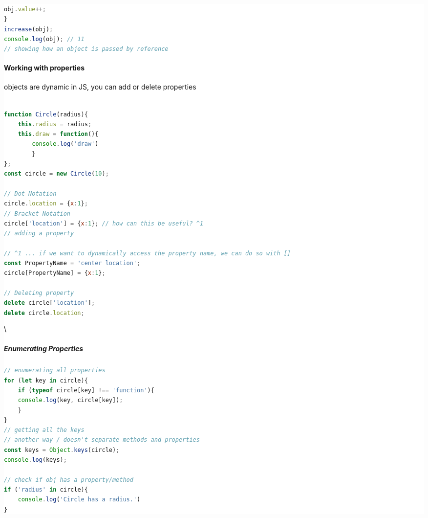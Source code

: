 ```js
obj.value++;
}
increase(obj);
console.log(obj); // 11
// showing how an object is passed by reference


```

#### Working with properties
objects are dynamic in JS, you can add or delete properties 

```js

function Circle(radius){
	this.radius = radius;
	this.draw = function(){
		console.log('draw')
		}
};
const circle = new Circle(10);

// Dot Notation
circle.location = {x:1};
// Bracket Notation
circle['location'] = {x:1}; // how can this be useful? ^1
// adding a property

// ^1 ... if we want to dynamically access the property name, we can do so with []
const PropertyName = 'center location';
circle[PropertyName] = {x:1};

// Deleting property 
delete circle['location'];
delete circle.location;
```
\
##### Enumerating Properties

``` js
// enumerating all properties 
for (let key in circle){
	if (typeof circle[key] !== 'function'){
	console.log(key, circle[key]);
	}
}
// getting all the keys
// another way / doesn't separate methods and properties
const keys = Object.keys(circle);
console.log(keys);

// check if obj has a property/method
if ('radius' in circle){
	console.log('Circle has a radius.')
}
```
